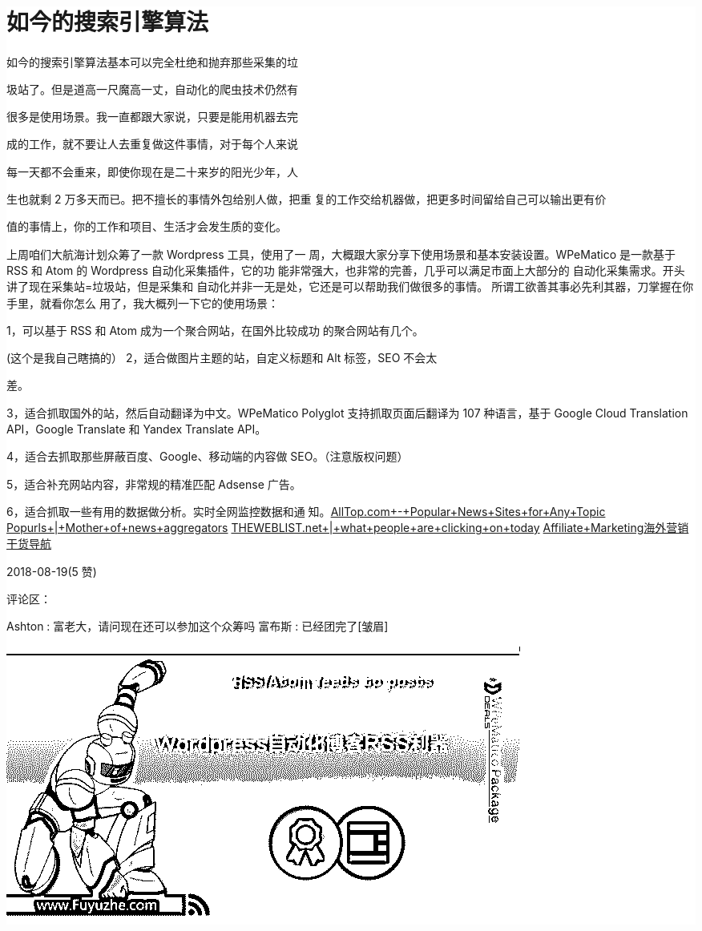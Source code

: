 # 如今的搜索引擎算法

如今的搜索引擎算法基本可以完全杜绝和抛弃那些采集的垃

圾站了。但是道高一尺魔高一丈，自动化的爬虫技术仍然有

很多是使用场景。我一直都跟大家说，只要是能用机器去完

成的工作，就不要让人去重复做这件事情，对于每个人来说

每一天都不会重来，即使你现在是二十来岁的阳光少年，人

生也就剩 2 万多天而已。把不擅长的事情外包给别人做，把重 复的工作交给机器做，把更多时间留给自己可以输出更有价

值的事情上，你的工作和项目、生活才会发生质的变化。

上周咱们大航海计划众筹了一款 Wordpress 工具，使用了一 周，大概跟大家分享下使用场景和基本安装设置。WPeMatico 是一款基于 RSS 和 Atom 的 Wordpress 自动化采集插件，它的功 能非常强大，也非常的完善，几乎可以满足市面上大部分的 自动化采集需求。开头讲了现在采集站=垃圾站，但是采集和 自动化并非一无是处，它还是可以帮助我们做很多的事情。 所谓工欲善其事必先利其器，刀掌握在你手里，就看你怎么 用了，我大概列一下它的使用场景：

1，可以基于 RSS 和 Atom 成为一个聚合网站，在国外比较成功 的聚合网站有几个。

(这个是我自己瞎搞的） 2，适合做图片主题的站，自定义标题和 Alt 标签，SEO 不会太

差。

3，适合抓取国外的站，然后自动翻译为中文。WPeMatico Polyglot 支持抓取页面后翻译为 107 种语言，基于 Google Cloud Translation API，Google Translate 和 Yandex Translate API。

4，适合去抓取那些屏蔽百度、Google、移动端的内容做 SEO。（注意版权问题）

5，适合补充网站内容，非常规的精准匹配 Adsense 广告。

6，适合抓取一些有用的数据做分析。实时全网监控数据和通 知。[AllTop.com+-+Popular+News+Sites+for+Any+Topic](https://alltop.com/) [](http://popurls.com/) [Popurls+|+Mother+of+news+aggregators](http://popurls.com/) [](https://theweblist.net/) [THEWEBLIST.net+|+what+people+are+clicking+on+today](https://theweblist.net/) [](http://www.affow.com/) [Affiliate+Marketing](http://www.affow.com/)[海外营销干货导航](http://www.affow.com/)

2018-08-19(5 赞)

评论区：

Ashton : 富老大，请问现在还可以参加这个众筹吗 富布斯 : 已经团完了[皱眉]

![image](img/Image_094.png)

